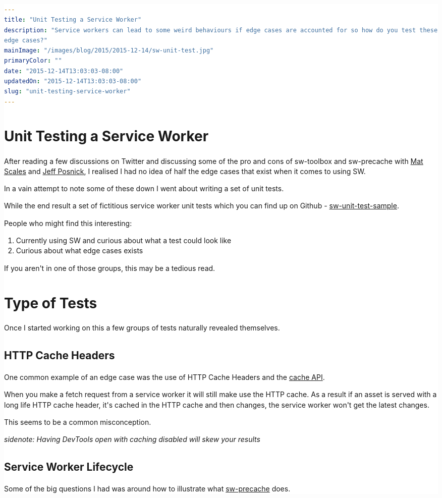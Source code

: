 ```yaml
---
title: "Unit Testing a Service Worker"
description: "Service workers can lead to some weird behaviours if edge cases are accounted for so how do you test these edge cases?"
mainImage: "/images/blog/2015/2015-12-14/sw-unit-test.jpg"
primaryColor: ""
date: "2015-12-14T13:03:03-08:00"
updatedOn: "2015-12-14T13:03:03-08:00"
slug: "unit-testing-service-worker"
---
```


# Unit Testing a Service Worker

After reading a few discussions on Twitter and discussing some of the pro and cons of sw-toolbox and sw-precache with [Mat Scales](https://twitter.com/wibblymat) and [Jeff Posnick](https://twitter.com/jeffposnick), I realised I had no idea of half the edge cases that exist when it comes to using SW.

In a vain attempt to note some of these down I went about writing a set of unit tests.

While the end result a set of fictitious service worker unit tests which you can find up on Github - [sw-unit-test-sample](https://github.com/GoogleChrome/sw-unit-test-sample).

People who might find this interesting:

1. Currently using SW and curious about what a test could look like
1. Curious about what edge cases exists

If you aren't in one of those groups, this may be a tedious read.

# Type of Tests

Once I started working on this a few groups of tests naturally revealed themselves.

## HTTP Cache Headers

One common example of an edge case was the use of HTTP Cache Headers and the [cache API](https://developer.mozilla.org/en-US/docs/Web/API/Cache).

When you make a fetch request from a service worker it will still make use the HTTP cache. As a result if an asset is served with a long life HTTP cache header, it's cached in the HTTP cache and then changes, the service worker won't get the latest changes.

This seems to be a common misconception.

*sidenote: Having DevTools open with caching disabled will skew your results*

## Service Worker Lifecycle

Some of the big questions I had was around how to illustrate what [sw-precache](https://github.com/GoogleChrome/sw-precache) does.
